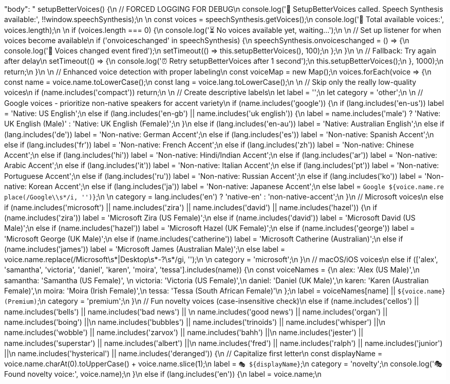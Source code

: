   "body": "    setupBetterVoices() {\n        // FORCED LOGGING FOR DEBUG\n        console.log('🎵 SetupBetterVoices called. Speech Synthesis available:', !!window.speechSynthesis);\n        \n        const voices = speechSynthesis.getVoices();\n        console.log('📣 Total available voices:', voices.length);\n        \n        if (voices.length === 0) {\n            console.log('⏳ No voices available yet, waiting...');\n            \n            // Set up listener for when voices become available\n            if ('onvoiceschanged' in speechSynthesis) {\n                speechSynthesis.onvoiceschanged = () => {\n                    console.log('🔄 Voices changed event fired');\n                    setTimeout(() => this.setupBetterVoices(), 100);\n                };\n            }\n            \n            // Fallback: Try again after delay\n            setTimeout(() => {\n                console.log('⏰ Retry setupBetterVoices after 1 second');\n                this.setupBetterVoices();\n            }, 1000);\n            return;\n        }\n        \n        // Enhanced voice detection with proper labeling\n        const voiceMap = new Map();\n        voices.forEach(voice => {\n            const name = voice.name.toLowerCase();\n            const lang = voice.lang.toLowerCase();\n            \n            // Skip only the really low-quality voices\n            if (name.includes('compact')) return;\n            \n            // Create descriptive labels\n            let label = '';\n            let category = 'other';\n            \n            // Google voices - prioritize non-native speakers for accent variety\n            if (name.includes('google')) {\n                if (lang.includes('en-us')) label = 'Native: US English';\n                else if (lang.includes('en-gb') || name.includes('uk english')) {\n                    label = name.includes('male') ? 'Native: UK English (Male)' : 'Native: UK English (Female)';\n                }\n                else if (lang.includes('en-au')) label = 'Native: Australian English';\n                else if (lang.includes('de')) label = 'Non-native: German Accent';\n                else if (lang.includes('es')) label = 'Non-native: Spanish Accent';\n                else if (lang.includes('fr')) label = 'Non-native: French Accent';\n                else if (lang.includes('zh')) label = 'Non-native: Chinese Accent';\n                else if (lang.includes('hi')) label = 'Non-native: Hindi/Indian Accent';\n                else if (lang.includes('ar')) label = 'Non-native: Arabic Accent';\n                else if (lang.includes('it')) label = 'Non-native: Italian Accent';\n                else if (lang.includes('pt')) label = 'Non-native: Portuguese Accent';\n                else if (lang.includes('ru')) label = 'Non-native: Russian Accent';\n                else if (lang.includes('ko')) label = 'Non-native: Korean Accent';\n                else if (lang.includes('ja')) label = 'Non-native: Japanese Accent';\n                else label = `Google ${voice.name.replace(/Google\\s*/i, '')}`;\n                \n                category = lang.includes('en') ? 'native-en' : 'non-native-accent';\n            }\n            // Microsoft voices\n            else if (name.includes('microsoft') || name.includes('zira') || name.includes('david') || name.includes('hazel')) {\n                if (name.includes('zira')) label = 'Microsoft Zira (US Female)';\n                else if (name.includes('david')) label = 'Microsoft David (US Male)';\n                else if (name.includes('hazel')) label = 'Microsoft Hazel (UK Female)';\n                else if (name.includes('george')) label = 'Microsoft George (UK Male)';\n                else if (name.includes('catherine')) label = 'Microsoft Catherine (Australian)';\n                else if (name.includes('james')) label = 'Microsoft James (Australian Male)';\n                else label = voice.name.replace(/Microsoft\\s*|Desktop\\s*-?\\s*/gi, '');\n                \n                category = 'microsoft';\n            }\n            // macOS/iOS voices\n            else if (['alex', 'samantha', 'victoria', 'daniel', 'karen', 'moira', 'tessa'].includes(name)) {\n                const voiceNames = {\n                    alex: 'Alex (US Male)',\n                    samantha: 'Samantha (US Female)',  \n                    victoria: 'Victoria (US Female)',\n                    daniel: 'Daniel (UK Male)',\n                    karen: 'Karen (Australian Female)',\n                    moira: 'Moira (Irish Female)',\n                    tessa: 'Tessa (South African Female)'\n                };\n                label = voiceNames[name] || `${voice.name} (Premium)`;\n                category = 'premium';\n            }\n            // Fun novelty voices (case-insensitive check)\n            else if (name.includes('cellos') || name.includes('bells') || name.includes('bad news') || \n                     name.includes('good news') || name.includes('organ') || name.includes('boing') ||\n                     name.includes('bubbles') || name.includes('trinoids') || name.includes('whisper') ||\n                     name.includes('wobble') || name.includes('zarvox') || name.includes('bahh') ||\n                     name.includes('jester') || name.includes('superstar') || name.includes('albert') ||\n                     name.includes('fred') || name.includes('ralph') || name.includes('junior') ||\n                     name.includes('hysterical') || name.includes('deranged')) {\n                // Capitalize first letter\n                const displayName = voice.name.charAt(0).toUpperCase() + voice.name.slice(1);\n                label = `🎭 ${displayName}`;\n                category = 'novelty';\n                console.log('🎭 Found novelty voice:', voice.name);\n            }\n            else if (lang.includes('en')) {\n                label = voice.name;\n